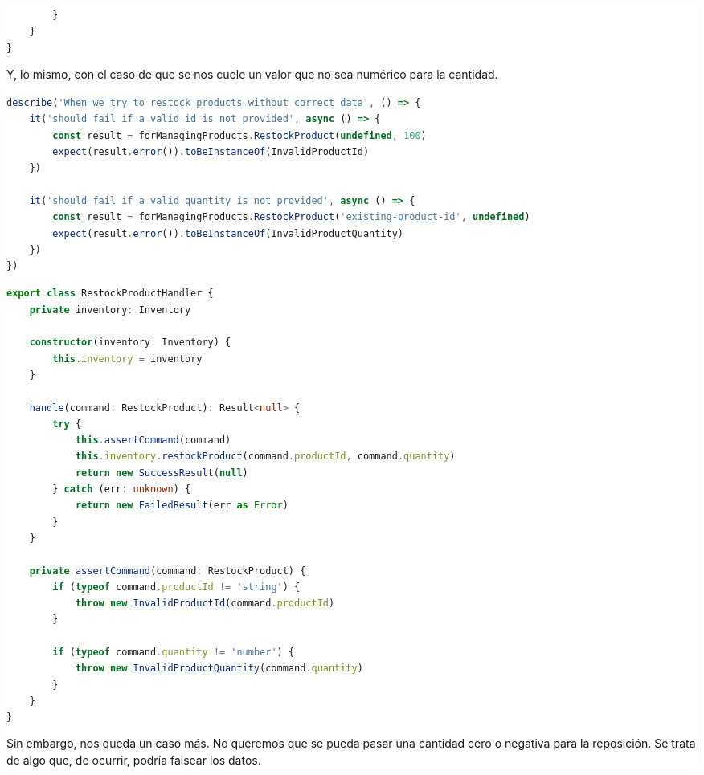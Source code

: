 ```typescript
        }
    }
}
```

Y, lo mismo, con el caso de que se nos cuele un valor que no sea numérico para la cantidad.

```typescript
describe('When we try to restock products without correct data', () => {
    it('should fail if a valid id is not provided', async () => {
        const result = forManagingProducts.RestockProduct(undefined, 100)
        expect(result.error()).toBeInstanceOf(InvalidProductId)
    })

    it('should fail if a valid quantity is not provided', async () => {
        const result = forManagingProducts.RestockProduct('existing-product-id', undefined)
        expect(result.error()).toBeInstanceOf(InvalidProductQuantity)
    })
})
```

```typescript
export class RestockProductHandler {
    private inventory: Inventory

    constructor(inventory: Inventory) {
        this.inventory = inventory
    }

    handle(command: RestockProduct): Result<null> {
        try {
            this.assertCommand(command)
            this.inventory.restockProduct(command.productId, command.quantity)
            return new SuccessResult(null)
        } catch (err: unknown) {
            return new FailedResult(err as Error)
        }
    }

    private assertCommand(command: RestockProduct) {
        if (typeof command.productId != 'string') {
            throw new InvalidProductId(command.productId)
        }

        if (typeof command.quantity != 'number') {
            throw new InvalidProductQuantity(command.quantity)
        }
    }
}
```

Sin embargo, nos queda un caso más. No queremos que se pueda pasar una cantidad cero o negativa para la reposición. Se trata de algo que, de ocurrir, podría falsear los datos.
